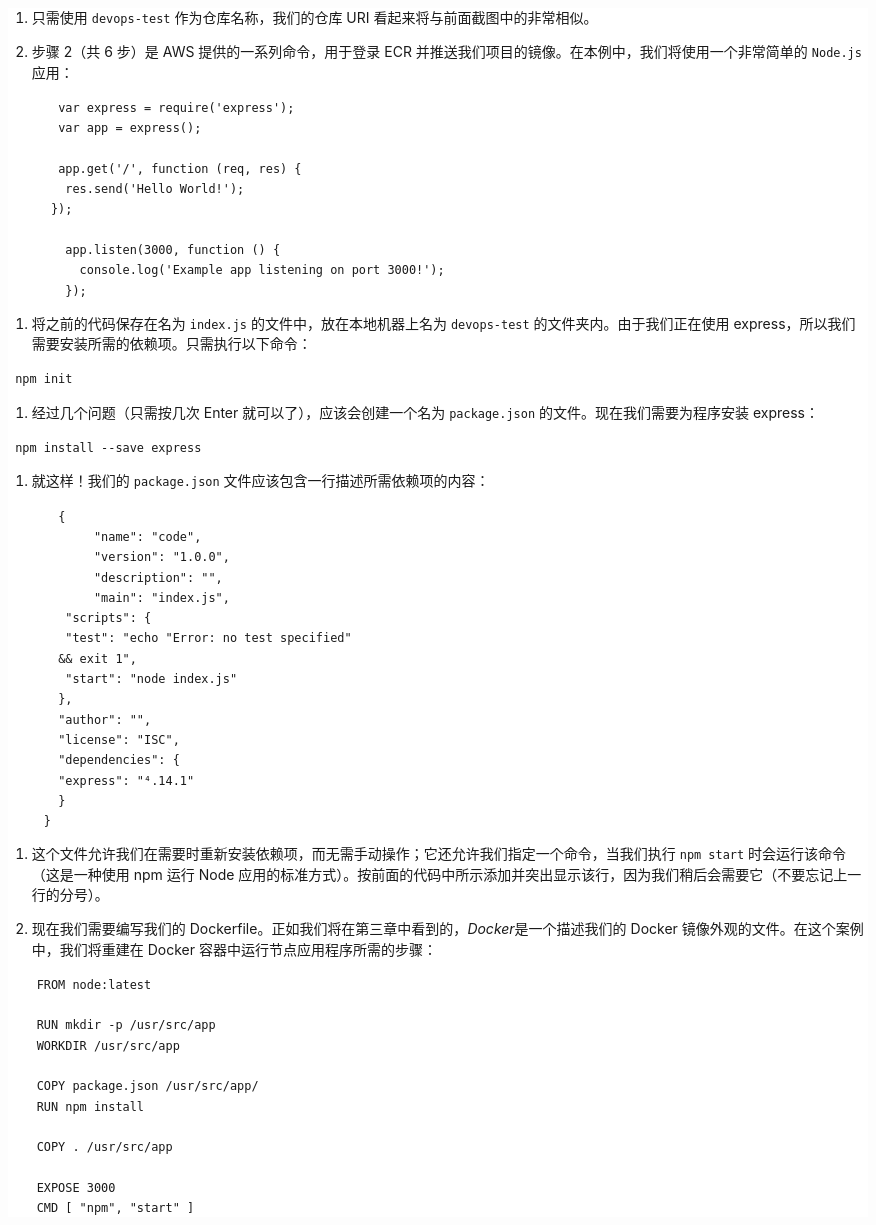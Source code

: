 1.  只需使用 `devops-test` 作为仓库名称，我们的仓库 URI 看起来将与前面截图中的非常相似。

1.  步骤 2（共 6 步）是 AWS 提供的一系列命令，用于登录 ECR 并推送我们项目的镜像。在本例中，我们将使用一个非常简单的 `Node.js` 应用：

```
       var express = require('express');
       var app = express();

       app.get('/', function (req, res) {
        res.send('Hello World!');
      });

        app.listen(3000, function () {
          console.log('Example app listening on port 3000!');
        });
```

1.  将之前的代码保存在名为 `index.js` 的文件中，放在本地机器上名为 `devops-test` 的文件夹内。由于我们正在使用 express，所以我们需要安装所需的依赖项。只需执行以下命令：

```
 npm init
```

1.  经过几个问题（只需按几次 Enter 就可以了），应该会创建一个名为 `package.json` 的文件。现在我们需要为程序安装 express：

```
 npm install --save express
```

1.  就这样！我们的 `package.json` 文件应该包含一行描述所需依赖项的内容：

```
       {
            "name": "code",
            "version": "1.0.0",
            "description": "",
            "main": "index.js",
        "scripts": {
        "test": "echo "Error: no test specified" 
       && exit 1",
        "start": "node index.js"
       },
       "author": "",
       "license": "ISC",
       "dependencies": {
       "express": "⁴.14.1"
       }
     }
```

1.  这个文件允许我们在需要时重新安装依赖项，而无需手动操作；它还允许我们指定一个命令，当我们执行 `npm start` 时会运行该命令（这是一种使用 npm 运行 Node 应用的标准方式）。按前面的代码中所示添加并突出显示该行，因为我们稍后会需要它（不要忘记上一行的分号）。

1.  现在我们需要编写我们的 Dockerfile。正如我们将在第三章中看到的，*Docker*是一个描述我们的 Docker 镜像外观的文件。在这个案例中，我们将重建在 Docker 容器中运行节点应用程序所需的步骤：

```
    FROM node:latest

    RUN mkdir -p /usr/src/app
    WORKDIR /usr/src/app

    COPY package.json /usr/src/app/
    RUN npm install

    COPY . /usr/src/app

    EXPOSE 3000
    CMD [ "npm", "start" ]
```